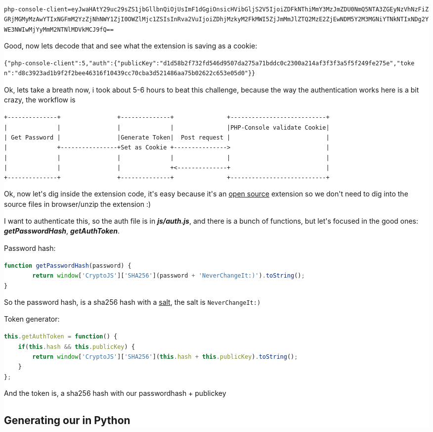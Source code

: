 ```
php-console-client=eyJwaHAtY29uc29sZS1jbGllbnQiOjUsImF1dGgiOnsicHVibGljS2V5IjoiZDFkNThiMmY3MzJmZDU0NmQ5NTA3ZGEyNzVhNzFiZGRjMGMyMzAwYTIxNGFmM2YzZjNhNWY1ZjI0OWZlMjc1ZSIsInRva2VuIjoiZDhjMzkyM2FkMWI5ZjJmMmJlZTQ2MzE2ZjEwNDM5Y2M3MGNiYTNkNTIxNDg2YWE3NWIwMjYyMmM2NTNlMDVkMCJ9fQ==
```

Good, now lets decode that and see what the extension is saving as a cookie:

```
{"php-console-client":5,"auth":{"publicKey":"d1d58b2f732fd546d9507da275a71bddc0c2300a214af3f3f3a5f5f249fe275e","token":"d8c3923ad1b9f2f2bee46316f10439cc70cba3d521486aa75b02622c653e05d0"}}
```


Ok, lets take a breath now, i took about 5-6 hours to beat this challenge, because the way the authentication works here is a bit crazy, the workflow is

```
+--------------+                +--------------+               +---------------------------+
|              |                |              |               |PHP-Console validate Cookie|
| Get Password |                |Generate Token|  Post request |                           |
|              +----------------+Set as Cookie +--------------->                           |
|              |                |              |               |                           |
|              |                |              +<--------------+                           |
+--------------+                +--------------+               +---------------------------+
```

Ok, now let's dig inside the extension code, it's easy because it's an [open source](https://github.com/barbushin/php-console-extension) extension so we don't need to dig into the source files in browser/unzip the extension :)



I want to authenticate this, so the auth file is in ***js/auth.js***, and there is a bunch of functions, but let's focused in the good ones: ***getPasswordHash***, ***getAuthToken***.

Password hash:

```javascript
function getPasswordHash(password) {
		return window['CryptoJS']['SHA256'](password + 'NeverChangeIt:)').toString();
}
```

So the password hash, is a sha256 hash with a [salt](https://en.wikipedia.org/wiki/Salt_(cryptography)), the salt is ```NeverChangeIt:)```

Token generator:
```js
this.getAuthToken = function() {
    if(this.hash && this.publicKey) {
        return window['CryptoJS']['SHA256'](this.hash + this.publicKey).toString();
    }
};
```
And the token is, a sha256 hash with our passwordhash + publickey

## Generating our in Python
